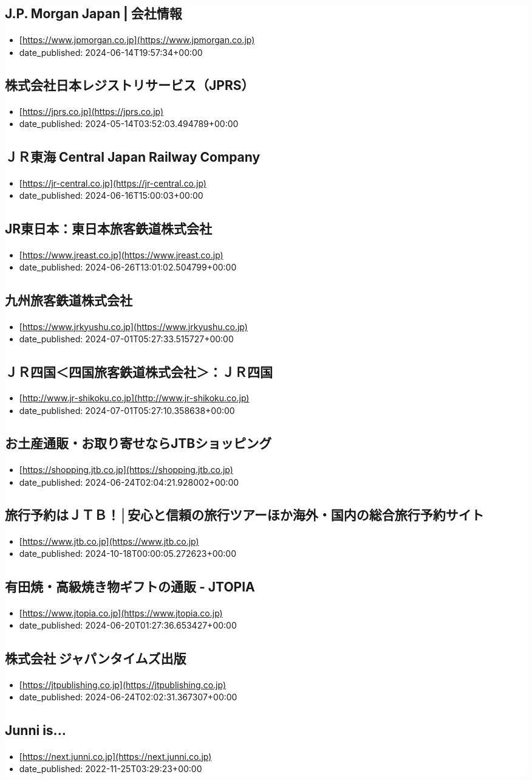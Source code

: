  ## J.P. Morgan Japan | 会社情報
 - [https://www.jpmorgan.co.jp](https://www.jpmorgan.co.jp)
 - date_published: 2024-06-14T19:57:34+00:00

 ## 株式会社日本レジストリサービス（JPRS）
 - [https://jprs.co.jp](https://jprs.co.jp)
 - date_published: 2024-05-14T03:52:03.494789+00:00

 ## ＪＲ東海 Central Japan Railway Company
 - [https://jr-central.co.jp](https://jr-central.co.jp)
 - date_published: 2024-06-16T15:00:03+00:00

 ## JR東日本：東日本旅客鉄道株式会社
 - [https://www.jreast.co.jp](https://www.jreast.co.jp)
 - date_published: 2024-06-26T13:01:02.504799+00:00

 ## 九州旅客鉄道株式会社
 - [https://www.jrkyushu.co.jp](https://www.jrkyushu.co.jp)
 - date_published: 2024-07-01T05:27:33.515727+00:00

 ## ＪＲ四国＜四国旅客鉄道株式会社＞：ＪＲ四国
 - [http://www.jr-shikoku.co.jp](http://www.jr-shikoku.co.jp)
 - date_published: 2024-07-01T05:27:10.358638+00:00

 ## お土産通販・お取り寄せならJTBショッピング
 - [https://shopping.jtb.co.jp](https://shopping.jtb.co.jp)
 - date_published: 2024-06-24T02:04:21.928002+00:00

 ## 旅行予約はＪＴＢ！│安心と信頼の旅行ツアーほか海外・国内の総合旅行予約サイト
 - [https://www.jtb.co.jp](https://www.jtb.co.jp)
 - date_published: 2024-10-18T00:00:05.272623+00:00

 ## 有田焼・高級焼き物ギフトの通販 - JTOPIA
 - [https://www.jtopia.co.jp](https://www.jtopia.co.jp)
 - date_published: 2024-06-20T01:27:36.653427+00:00

 ## 株式会社 ジャパンタイムズ出版
 - [https://jtpublishing.co.jp](https://jtpublishing.co.jp)
 - date_published: 2024-06-24T02:02:31.367307+00:00

 ## Junni is...
 - [https://next.junni.co.jp](https://next.junni.co.jp)
 - date_published: 2022-11-25T03:29:23+00:00
